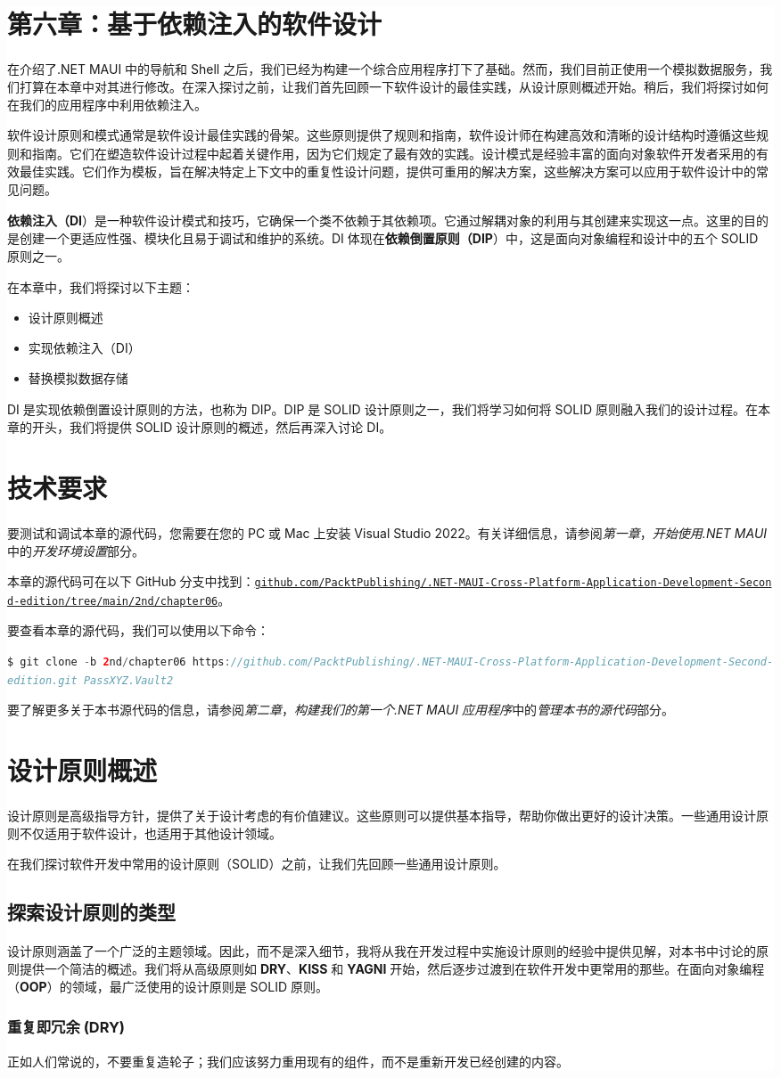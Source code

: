 

# 第六章：基于依赖注入的软件设计

在介绍了.NET MAUI 中的导航和 Shell 之后，我们已经为构建一个综合应用程序打下了基础。然而，我们目前正使用一个模拟数据服务，我们打算在本章中对其进行修改。在深入探讨之前，让我们首先回顾一下软件设计的最佳实践，从设计原则概述开始。稍后，我们将探讨如何在我们的应用程序中利用依赖注入。

软件设计原则和模式通常是软件设计最佳实践的骨架。这些原则提供了规则和指南，软件设计师在构建高效和清晰的设计结构时遵循这些规则和指南。它们在塑造软件设计过程中起着关键作用，因为它们规定了最有效的实践。设计模式是经验丰富的面向对象软件开发者采用的有效最佳实践。它们作为模板，旨在解决特定上下文中的重复性设计问题，提供可重用的解决方案，这些解决方案可以应用于软件设计中的常见问题。

**依赖注入（DI**）是一种软件设计模式和技巧，它确保一个类不依赖于其依赖项。它通过解耦对象的利用与其创建来实现这一点。这里的目的是创建一个更适应性强、模块化且易于调试和维护的系统。DI 体现在**依赖倒置原则（DIP**）中，这是面向对象编程和设计中的五个 SOLID 原则之一。

在本章中，我们将探讨以下主题：

+   设计原则概述

+   实现依赖注入（DI）

+   替换模拟数据存储

DI 是实现依赖倒置设计原则的方法，也称为 DIP。DIP 是 SOLID 设计原则之一，我们将学习如何将 SOLID 原则融入我们的设计过程。在本章的开头，我们将提供 SOLID 设计原则的概述，然后再深入讨论 DI。

# 技术要求

要测试和调试本章的源代码，您需要在您的 PC 或 Mac 上安装 Visual Studio 2022。有关详细信息，请参阅*第一章*，*开始使用.NET MAUI*中的*开发环境设置*部分。

本章的源代码可在以下 GitHub 分支中找到：[`github.com/PacktPublishing/.NET-MAUI-Cross-Platform-Application-Development-Second-edition/tree/main/2nd/chapter06`](https://github.com/PacktPublishing/.NET-MAUI-Cross-Platform-Application-Development-Second-edition/tree/8067aa8a0ea9a275b33e64adaae7b09f7414851b)。

要查看本章的源代码，我们可以使用以下命令：

```swift
$ git clone -b 2nd/chapter06 https://github.com/PacktPublishing/.NET-MAUI-Cross-Platform-Application-Development-Second-edition.git PassXYZ.Vault2 
```

要了解更多关于本书源代码的信息，请参阅*第二章*，*构建我们的第一个.NET MAUI 应用程序*中的*管理本书的源代码*部分。

# 设计原则概述

设计原则是高级指导方针，提供了关于设计考虑的有价值建议。这些原则可以提供基本指导，帮助你做出更好的设计决策。一些通用设计原则不仅适用于软件设计，也适用于其他设计领域。

在我们探讨软件开发中常用的设计原则（SOLID）之前，让我们先回顾一些通用设计原则。

## 探索设计原则的类型

设计原则涵盖了一个广泛的主题领域。因此，而不是深入细节，我将从我在开发过程中实施设计原则的经验中提供见解，对本书中讨论的原则提供一个简洁的概述。我们将从高级原则如 **DRY**、**KISS** 和 **YAGNI** 开始，然后逐步过渡到在软件开发中更常用的那些。在面向对象编程（**OOP**）的领域，最广泛使用的设计原则是 SOLID 原则。

### 重复即冗余 (DRY)

正如人们常说的，不要重复造轮子；我们应该努力重用现有的组件，而不是重新开发已经创建的内容。
